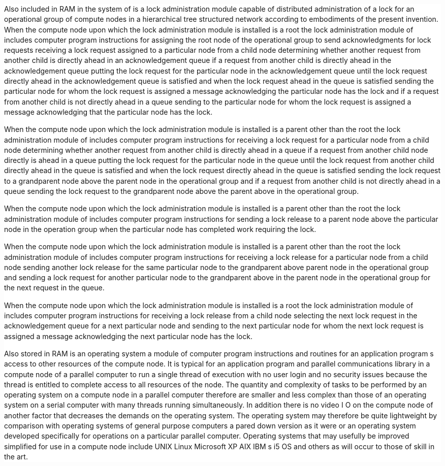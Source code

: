 Also included in RAM in the system of is a lock administration module capable of distributed administration of a lock for an operational group of compute nodes in a hierarchical tree structured network according to embodiments of the present invention. When the compute node upon which the lock administration module is installed is a root the lock administration module of includes computer program instructions for assigning the root node of the operational group to send acknowledgments for lock requests receiving a lock request assigned to a particular node from a child node determining whether another request from another child is directly ahead in an acknowledgement queue if a request from another child is directly ahead in the acknowledgement queue putting the lock request for the particular node in the acknowledgement queue until the lock request directly ahead in the acknowledgement queue is satisfied and when the lock request ahead in the queue is satisfied sending the particular node for whom the lock request is assigned a message acknowledging the particular node has the lock and if a request from another child is not directly ahead in a queue sending to the particular node for whom the lock request is assigned a message acknowledging that the particular node has the lock.

When the compute node upon which the lock administration module is installed is a parent other than the root the lock administration module of includes computer program instructions for receiving a lock request for a particular node from a child node determining whether another request from another child is directly ahead in a queue if a request from another child node directly is ahead in a queue putting the lock request for the particular node in the queue until the lock request from another child directly ahead in the queue is satisfied and when the lock request directly ahead in the queue is satisfied sending the lock request to a grandparent node above the parent node in the operational group and if a request from another child is not directly ahead in a queue sending the lock request to the grandparent node above the parent above in the operational group.

When the compute node upon which the lock administration module is installed is a parent other than the root the lock administration module of includes computer program instructions for sending a lock release to a parent node above the particular node in the operation group when the particular node has completed work requiring the lock.

When the compute node upon which the lock administration module is installed is a parent other than the root the lock administration module of includes computer program instructions for receiving a lock release for a particular node from a child node sending another lock release for the same particular node to the grandparent above parent node in the operational group and sending a lock request for another particular node to the grandparent above in the parent node in the operational group for the next request in the queue.

When the compute node upon which the lock administration module is installed is a root the lock administration module of includes computer program instructions for receiving a lock release from a child node selecting the next lock request in the acknowledgement queue for a next particular node and sending to the next particular node for whom the next lock request is assigned a message acknowledging the next particular node has the lock.

Also stored in RAM is an operating system a module of computer program instructions and routines for an application program s access to other resources of the compute node. It is typical for an application program and parallel communications library in a compute node of a parallel computer to run a single thread of execution with no user login and no security issues because the thread is entitled to complete access to all resources of the node. The quantity and complexity of tasks to be performed by an operating system on a compute node in a parallel computer therefore are smaller and less complex than those of an operating system on a serial computer with many threads running simultaneously. In addition there is no video I O on the compute node of another factor that decreases the demands on the operating system. The operating system may therefore be quite lightweight by comparison with operating systems of general purpose computers a pared down version as it were or an operating system developed specifically for operations on a particular parallel computer. Operating systems that may usefully be improved simplified for use in a compute node include UNIX Linux Microsoft XP AIX IBM s i5 OS and others as will occur to those of skill in the art.
